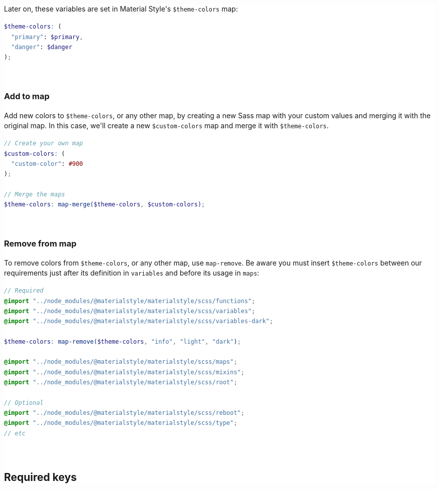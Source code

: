 Later on, these variables are set in Material Style's `$theme-colors` map:

```scss
$theme-colors: (
  "primary": $primary,
  "danger": $danger
);
```
<br>

### Add to map

Add new colors to `$theme-colors`, or any other map, by creating a new Sass map with your custom values and merging it with the original map. In this case, we'll create a new `$custom-colors` map and merge it with `$theme-colors`.

```scss
// Create your own map
$custom-colors: (
  "custom-color": #900
);

// Merge the maps
$theme-colors: map-merge($theme-colors, $custom-colors);
```
<br>

### Remove from map

To remove colors from `$theme-colors`, or any other map, use `map-remove`. Be aware you must insert `$theme-colors` between our requirements just after its definition in `variables` and before its usage in `maps`:

```scss
// Required
@import "../node_modules/@materialstyle/materialstyle/scss/functions";
@import "../node_modules/@materialstyle/materialstyle/scss/variables";
@import "../node_modules/@materialstyle/materialstyle/scss/variables-dark";

$theme-colors: map-remove($theme-colors, "info", "light", "dark");

@import "../node_modules/@materialstyle/materialstyle/scss/maps";
@import "../node_modules/@materialstyle/materialstyle/scss/mixins";
@import "../node_modules/@materialstyle/materialstyle/scss/root";

// Optional
@import "../node_modules/@materialstyle/materialstyle/scss/reboot";
@import "../node_modules/@materialstyle/materialstyle/scss/type";
// etc
```
<br>

## Required keys
